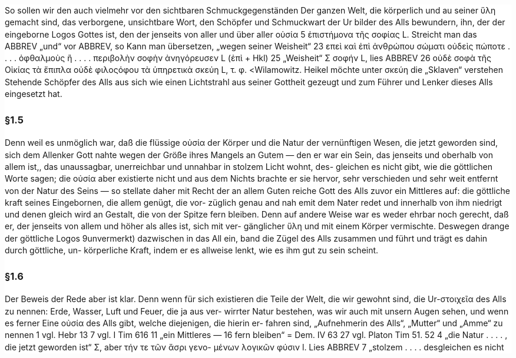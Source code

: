 <p>So sollen wir den auch vielmehr vor den sichtbaren Schmuckgegenständen
Der ganzen Welt, die körperlich und au seiner ὕλη gemacht <lb n="30"/>
sind, das verborgene, unsichtbare Wort, den Schöpfer und
Schmuckwart der <supplied reason="undefined" resp="#editor">Ur</supplied> bilder des Alls bewundern, <supplied reason="undefined" resp="#editor">ihn</supplied>, der der eingeborne
Logos Gottes ist, den der jenseits von aller und über aller οὐσία
<note type="footnote">5 ἐπιστήμονα τῆς σοφίας L. Streicht man das <foreign xml:lang="abbr">ABBREV</foreign> „und“ vor <foreign xml:lang="abbr">ABBREV</foreign>, so
Kann man übersetzen, „wegen seiner Weisheit“ 23 επεὶ καὶ <add>ἐπὶ</add> ἀνθρώπου
σώματι οὐδεὶς πώποτε . . . . ὀφθαλμοὺς ἢ . . . . περιβολὴν σοφὴν ἀνηγόρευσεν L
(ἐπὶ + Hkl) 25 „Weisheit“ Σ σοφήν L, lies <foreign xml:lang="abbr">ABBREV</foreign> 26 οὐδὲ σοφὰ τῆς
Οἰκίας τὰ ἔπιπλα οὐδὲ φιλοςόφου τὰ ὑπηρετικὰ σκεύη L, τ. φ. &lt;Wilamowitz.
Heikel möchte unter σκεύη die „Sklaven“ verstehen</note>

<pb n="v.3.pt.2.p.42"/>
<supplied reason="undefined" resp="#editor">Stehende</supplied> Schöpfer des Alls aus sich wie einen Lichtstrahl aus seiner
Gottheit gezeugt und zum Führer und Lenker dieses Alls eingesetzt hat.</p>  

### §1.5  

<p>Denn weil es unmöglich war, daß die flüssige οὐσία der Körper und
die Natur der vernünftigen Wesen, die jetzt geworden <corr resp="#editor">sind</corr>, sich dem
<lb n="5"/> Allenker Gott nahte wegen der Größe <supplied reason="undefined" resp="#editor">ihres</supplied> Mangels an Gutem —
den er war ein Sein, das jenseits und oberhalb von allem <supplied reason="undefined" resp="#editor">ist,</supplied>, das
unaussagbar, unerreichbar und unnahbar in stolzem Licht wohnt, des-
gleichen es nicht gibt, wie die göttlichen Worte sagen; die <supplied reason="undefined" resp="#editor">οὐσία</supplied>
aber existierte nicht und aus dem Nichts brachte er sie hervor, sehr
<lb n="10"/> verschieden und sehr weit entfernt von der Natur des Seins — so stellate
daher mit Recht der an allem Guten reiche Gott des Alls zuvor ein Mittleres
auf: die göttliche kraft seines Eingebornen, die allem genügt, die vor-
<milestone unit="altnumbering" n="4"/>
züglich genau and nah emit dem Nater redet und innerhalb von ihm
<lb n="15"/> niedrigt und denen gleich wird an Gestalt, die von der Spitze fern
bleiben. Denn auf andere Weise war es weder ehrbar noch gerecht,
daß er, der jenseits von allem und höher als alles <supplied reason="undefined" resp="#editor">ist</supplied>, sich mit ver-
gänglicher ὕλη und mit einem Körper vermischte. Deswegen drange der
göttliche Logos 9unvermerkt) dazwischen in das All ein, band die Zügel
<lb n="20"/> des Alls zusammen und führt und trägt <supplied reason="undefined" resp="#editor">es</supplied> dahin durch göttliche, un-
körperliche Kraft, indem er es allweise lenkt, wie es ihm gut zu sein
scheint.</p>  

### §1.6  

<p>Der Beweis der Rede aber ist klar. Denn wenn für sich
<supplied reason="undefined" resp="#editor">existieren</supplied> die Teile der Welt, die wir gewohnt sind, die Ur-στοιχεῖα
des Alls zu nennen: Erde, Wasser, Luft und Feuer, <corr resp="#editor">die</corr> <supplied reason="undefined" resp="#editor">ja</supplied> aus ver-
<lb n="25"/> wirrter Natur bestehen, was wir auch mit unsern Augen sehen, und wenn
es <supplied reason="undefined" resp="#editor">ferner</supplied> Eine οὐσία des Alls gibt, welche <corr resp="#editor">diejenigen</corr>, die hierin er-
fahren sind, „Aufnehmerin des Alls“, „Mutter“ und „Amme“ zu nennen
<note type="footnote">1 vgl. Hebr 13 7 vgl. I Tim 616 11 „ein Mittleres — 16 fern bleiben“
= Dem. IV 63 27 vgl. Platon Tim 51. 52</note>
<note type="footnote">4 „die Natur . . . . , die jetzt geworden ist“ Σ, aber τήν τε τῶν ἄσρι γενο-
μένων λογικῶν φύσιν l. Lies <foreign xml:lang="abbr">ABBREV</foreign> 7 „stolzem . . . . desgleichen es nicht
